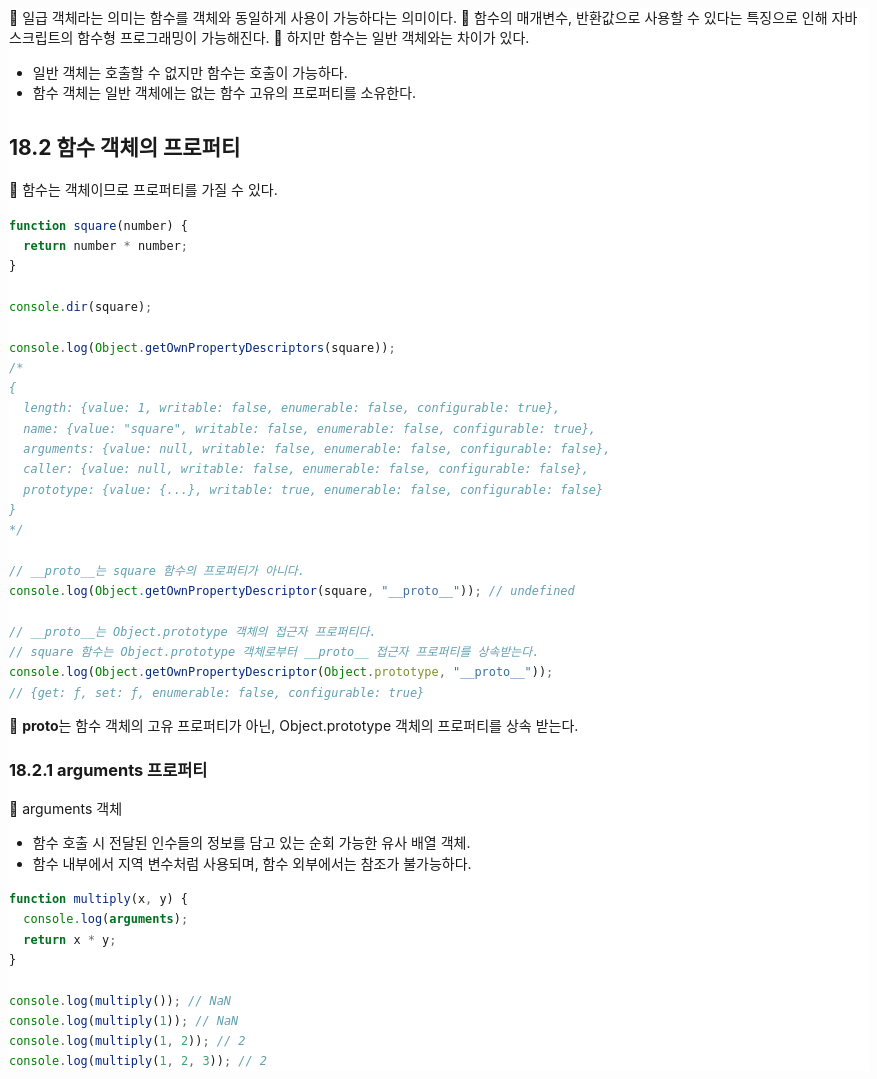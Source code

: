 📌 일급 객체라는 의미는 함수를 객체와 동일하게 사용이 가능하다는 의미이다.
📌 함수의 매개변수, 반환값으로 사용할 수 있다는 특징으로 인해 자바스크립트의 함수형 프로그래밍이 가능해진다.
📌 하지만 함수는 일반 객체와는 차이가 있다.

- 일반 객체는 호출할 수 없지만 함수는 호출이 가능하다.
- 함수 객체는 일반 객체에는 없는 함수 고유의 프로퍼티를 소유한다.

## 18.2 함수 객체의 프로퍼티

📌 함수는 객체이므로 프로퍼티를 가질 수 있다.

```javascript
function square(number) {
  return number * number;
}

console.dir(square);

console.log(Object.getOwnPropertyDescriptors(square));
/*
{
  length: {value: 1, writable: false, enumerable: false, configurable: true},
  name: {value: "square", writable: false, enumerable: false, configurable: true},
  arguments: {value: null, writable: false, enumerable: false, configurable: false},
  caller: {value: null, writable: false, enumerable: false, configurable: false},
  prototype: {value: {...}, writable: true, enumerable: false, configurable: false}
}
*/

// __proto__는 square 함수의 프로퍼티가 아니다.
console.log(Object.getOwnPropertyDescriptor(square, "__proto__")); // undefined

// __proto__는 Object.prototype 객체의 접근자 프로퍼티다.
// square 함수는 Object.prototype 객체로부터 __proto__ 접근자 프로퍼티를 상속받는다.
console.log(Object.getOwnPropertyDescriptor(Object.prototype, "__proto__"));
// {get: ƒ, set: ƒ, enumerable: false, configurable: true}
```

📌 **proto**는 함수 객체의 고유 프로퍼티가 아닌, Object.prototype 객체의 프로퍼티를 상속 받는다.

### 18.2.1 arguments 프로퍼티

📌 arguments 객체

- 함수 호출 시 전달된 인수들의 정보를 담고 있는 순회 가능한 유사 배열 객체.
- 함수 내부에서 지역 변수처럼 사용되며, 함수 외부에서는 참조가 불가능하다.

```javascript
function multiply(x, y) {
  console.log(arguments);
  return x * y;
}

console.log(multiply()); // NaN
console.log(multiply(1)); // NaN
console.log(multiply(1, 2)); // 2
console.log(multiply(1, 2, 3)); // 2
```
